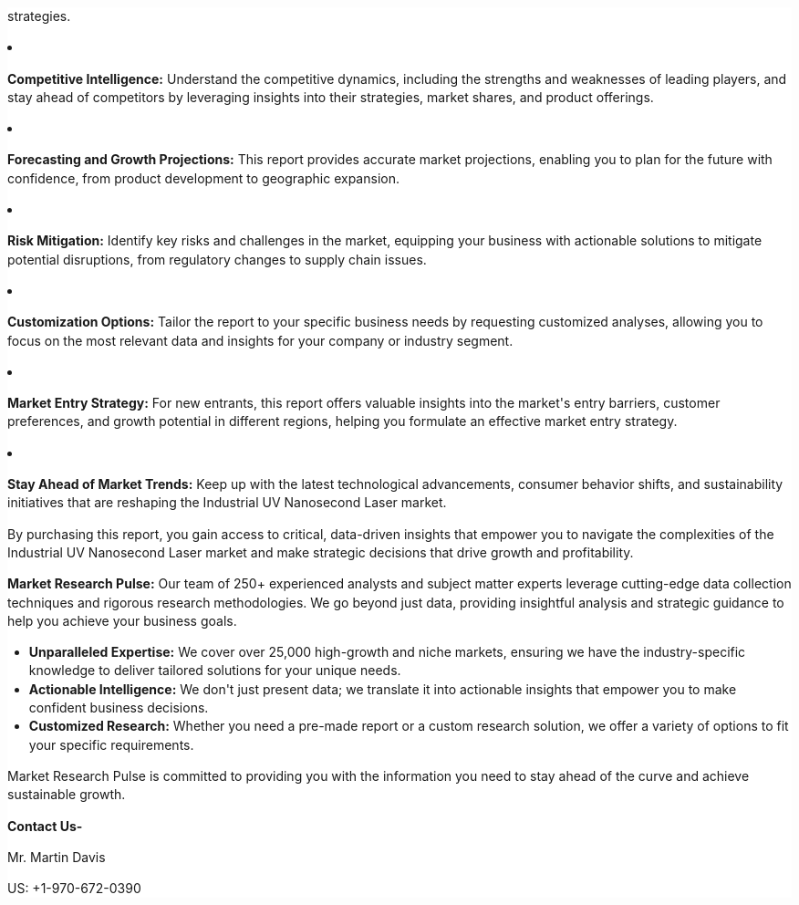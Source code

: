 strategies.</p></li><li><p><strong>Competitive Intelligence:</strong> Understand the competitive dynamics, including the strengths and weaknesses of leading players, and stay ahead of competitors by leveraging insights into their strategies, market shares, and product offerings.</p></li><li><p><strong>Forecasting and Growth Projections:</strong> This report provides accurate market projections, enabling you to plan for the future with confidence, from product development to geographic expansion.</p></li><li><p><strong>Risk Mitigation:</strong> Identify key risks and challenges in the market, equipping your business with actionable solutions to mitigate potential disruptions, from regulatory changes to supply chain issues.</p></li><li><p><strong>Customization Options:</strong> Tailor the report to your specific business needs by requesting customized analyses, allowing you to focus on the most relevant data and insights for your company or industry segment.</p></li><li><p><strong>Market Entry Strategy:</strong> For new entrants, this report offers valuable insights into the market's entry barriers, customer preferences, and growth potential in different regions, helping you formulate an effective market entry strategy.</p></li><li><p><strong>Stay Ahead of Market Trends:</strong> Keep up with the latest technological advancements, consumer behavior shifts, and sustainability initiatives that are reshaping the Industrial UV Nanosecond Laser market.</p></li></ol><p>By purchasing this report, you gain access to critical, data-driven insights that empower you to navigate the complexities of the Industrial UV Nanosecond Laser market and make strategic decisions that drive growth and profitability.</p><p><strong>Market Research Pulse:</strong>&nbsp;Our team of 250+ experienced analysts and subject matter experts leverage cutting-edge data collection techniques and rigorous research methodologies. We go beyond just data, providing insightful analysis and strategic guidance to help you achieve your business goals.</p><ul><li><strong>Unparalleled Expertise:</strong>&nbsp;We cover over 25,000 high-growth and niche markets, ensuring we have the industry-specific knowledge to deliver tailored solutions for your unique needs.</li><li><strong>Actionable Intelligence:</strong>&nbsp;We don't just present data; we translate it into actionable insights that empower you to make confident business decisions.</li><li><strong>Customized Research:</strong>&nbsp;Whether you need a pre-made report or a custom research solution, we offer a variety of options to fit your specific requirements.</li></ul><p>Market Research Pulse is committed to providing you with the information you need to stay ahead of the curve and achieve sustainable growth.</p><p><strong>Contact Us-</strong></p><p>Mr. Martin Davis</p><p>US: +1-970-672-0390</p>
